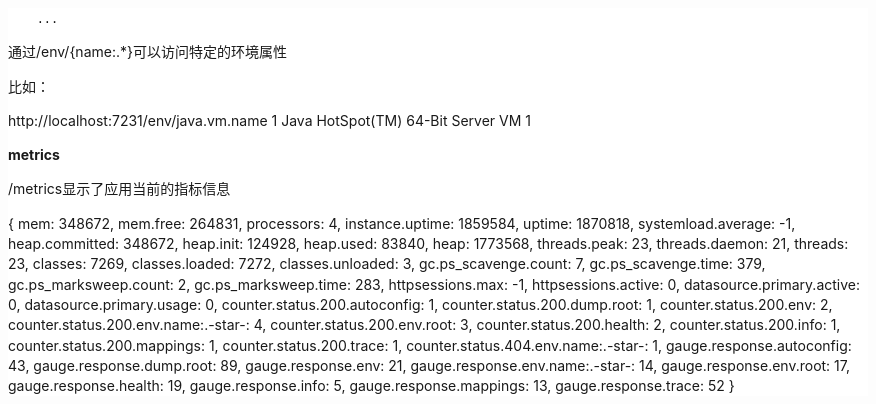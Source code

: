        ...

通过/env/{name:.*}可以访问特定的环境属性

比如：

http://localhost:7231/env/java.vm.name
1
Java HotSpot(TM) 64-Bit Server VM
1

**metrics**

/metrics显示了应用当前的指标信息

{
    mem: 348672,
    mem.free: 264831,
    processors: 4,
    instance.uptime: 1859584,
    uptime: 1870818,
    systemload.average: -1,
    heap.committed: 348672,
    heap.init: 124928,
    heap.used: 83840,
    heap: 1773568,
    threads.peak: 23,
    threads.daemon: 21,
    threads: 23,
    classes: 7269,
    classes.loaded: 7272,
    classes.unloaded: 3,
    gc.ps_scavenge.count: 7,
    gc.ps_scavenge.time: 379,
    gc.ps_marksweep.count: 2,
    gc.ps_marksweep.time: 283,
    httpsessions.max: -1,
    httpsessions.active: 0,
    datasource.primary.active: 0,
    datasource.primary.usage: 0,
    counter.status.200.autoconfig: 1,
    counter.status.200.dump.root: 1,
    counter.status.200.env: 2,
    counter.status.200.env.name:.-star-: 4,
    counter.status.200.env.root: 3,
    counter.status.200.health: 2,
    counter.status.200.info: 1,
    counter.status.200.mappings: 1,
    counter.status.200.trace: 1,
    counter.status.404.env.name:.-star-: 1,
    gauge.response.autoconfig: 43,
    gauge.response.dump.root: 89,
    gauge.response.env: 21,
    gauge.response.env.name:.-star-: 14,
    gauge.response.env.root: 17,
    gauge.response.health: 19,
    gauge.response.info: 5,
    gauge.response.mappings: 13,
    gauge.response.trace: 52
}
